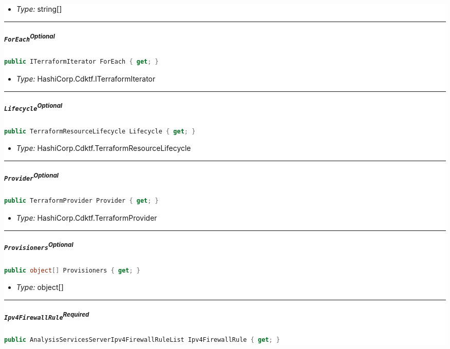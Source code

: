 - *Type:* string[]

---

##### `ForEach`<sup>Optional</sup> <a name="ForEach" id="@cdktf/provider-azurerm.analysisServicesServer.AnalysisServicesServer.property.forEach"></a>

```csharp
public ITerraformIterator ForEach { get; }
```

- *Type:* HashiCorp.Cdktf.ITerraformIterator

---

##### `Lifecycle`<sup>Optional</sup> <a name="Lifecycle" id="@cdktf/provider-azurerm.analysisServicesServer.AnalysisServicesServer.property.lifecycle"></a>

```csharp
public TerraformResourceLifecycle Lifecycle { get; }
```

- *Type:* HashiCorp.Cdktf.TerraformResourceLifecycle

---

##### `Provider`<sup>Optional</sup> <a name="Provider" id="@cdktf/provider-azurerm.analysisServicesServer.AnalysisServicesServer.property.provider"></a>

```csharp
public TerraformProvider Provider { get; }
```

- *Type:* HashiCorp.Cdktf.TerraformProvider

---

##### `Provisioners`<sup>Optional</sup> <a name="Provisioners" id="@cdktf/provider-azurerm.analysisServicesServer.AnalysisServicesServer.property.provisioners"></a>

```csharp
public object[] Provisioners { get; }
```

- *Type:* object[]

---

##### `Ipv4FirewallRule`<sup>Required</sup> <a name="Ipv4FirewallRule" id="@cdktf/provider-azurerm.analysisServicesServer.AnalysisServicesServer.property.ipv4FirewallRule"></a>

```csharp
public AnalysisServicesServerIpv4FirewallRuleList Ipv4FirewallRule { get; }
```
